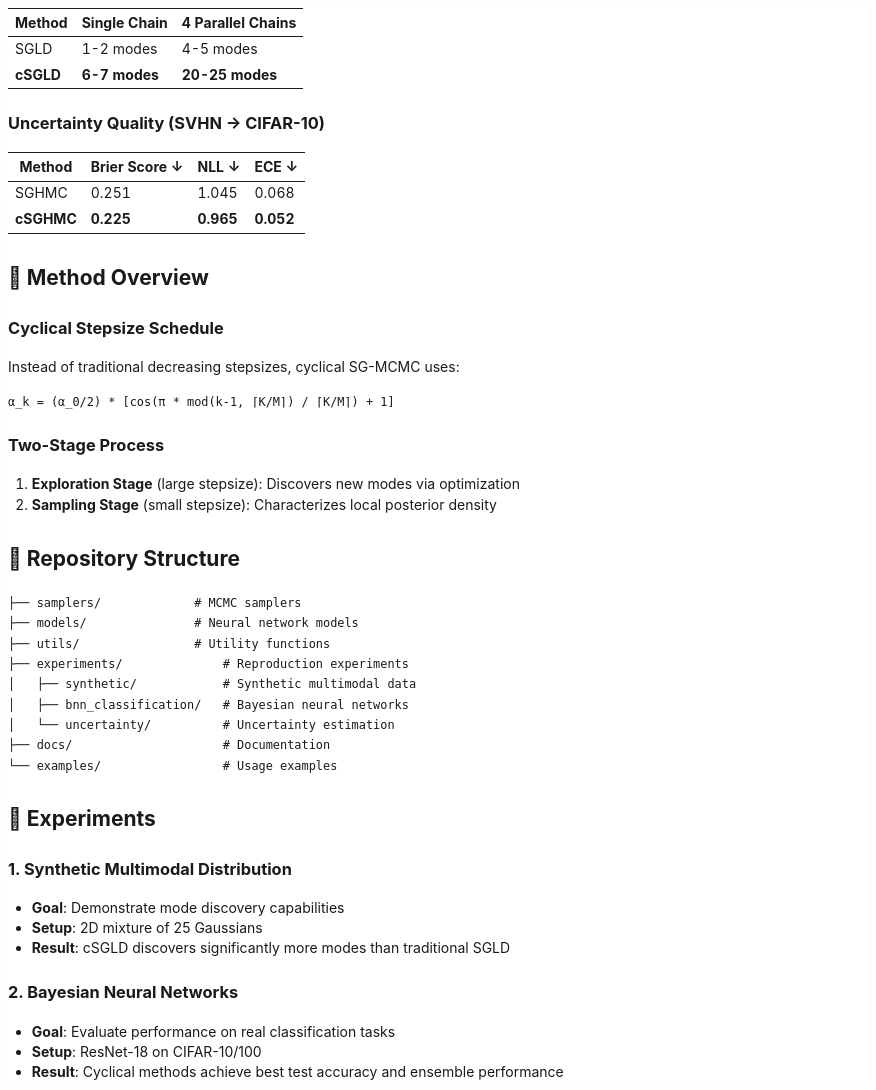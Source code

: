 | Method | Single Chain | 4 Parallel Chains |
|--------|-------------|-------------------|
| SGLD   | 1-2 modes   | 4-5 modes         |
| **cSGLD**  | **6-7 modes**   | **20-25 modes**       |

### Uncertainty Quality (SVHN → CIFAR-10)

| Method | Brier Score ↓ | NLL ↓ | ECE ↓ |
|--------|---------------|-------|-------|
| SGHMC  | 0.251         | 1.045 | 0.068 |
| **cSGHMC** | **0.225**     | **0.965** | **0.052** |

## 🔬 Method Overview

### Cyclical Stepsize Schedule

Instead of traditional decreasing stepsizes, cyclical SG-MCMC uses:

```
α_k = (α_0/2) * [cos(π * mod(k-1, ⌈K/M⌉) / ⌈K/M⌉) + 1]
```

### Two-Stage Process

1. **Exploration Stage** (large stepsize): Discovers new modes via optimization
2. **Sampling Stage** (small stepsize): Characterizes local posterior density

## 📁 Repository Structure

```
├── samplers/             # MCMC samplers
├── models/               # Neural network models
├── utils/                # Utility functions
├── experiments/              # Reproduction experiments
│   ├── synthetic/            # Synthetic multimodal data
│   ├── bnn_classification/   # Bayesian neural networks
│   └── uncertainty/          # Uncertainty estimation
├── docs/                     # Documentation
└── examples/                 # Usage examples
```

## 🧪 Experiments

### 1. Synthetic Multimodal Distribution
- **Goal**: Demonstrate mode discovery capabilities
- **Setup**: 2D mixture of 25 Gaussians
- **Result**: cSGLD discovers significantly more modes than traditional SGLD

### 2. Bayesian Neural Networks
- **Goal**: Evaluate performance on real classification tasks
- **Setup**: ResNet-18 on CIFAR-10/100
- **Result**: Cyclical methods achieve best test accuracy and ensemble performance
